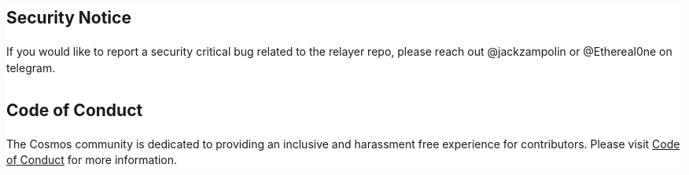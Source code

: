 ## Security Notice

If you would like to report a security critical bug related to the relayer repo,
please reach out @jackzampolin or @Ethereal0ne on telegram.

## Code of Conduct

The Cosmos community is dedicated to providing an inclusive and harassment free
experience for contributors. Please visit [Code of Conduct](CODE_OF_CONDUCT.md) for more information.
